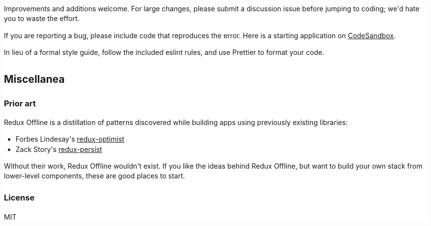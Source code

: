 Improvements and additions welcome. For large changes, please submit a discussion issue before jumping to coding; we'd hate you to waste the effort.

If you are reporting a bug, please include code that reproduces the error. Here is a starting application on [CodeSandbox](https://codesandbox.io/s/8xml9l1r0j).

In lieu of a formal style guide, follow the included eslint rules, and use Prettier to format your code.

## Miscellanea

### Prior art

Redux Offline is a distillation of patterns discovered while building apps using previously existing libraries:

* Forbes Lindesay's [redux-optimist](https://github.com/ForbesLindesay/redux-optimist)
* Zack Story's [redux-persist](https://github.com/rt2zz/redux-persist/tree/v4)

Without their work, Redux Offline wouldn't exist. If you like the ideas behind Redux Offline, but want to build your own stack from lower-level components, these are good places to start.

### License

MIT
